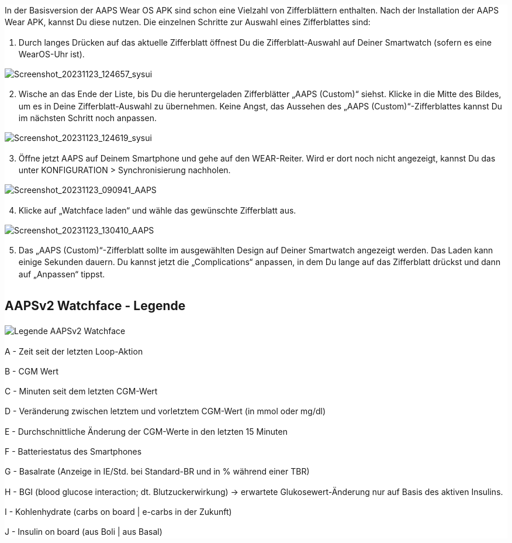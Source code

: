 In der Basisversion der AAPS Wear OS APK sind schon eine Vielzahl von Zifferblättern enthalten. Nach der Installation der AAPS Wear APK, kannst Du diese nutzen. Die einzelnen Schritte zur Auswahl eines Zifferblattes sind:

1. Durch langes Drücken auf das aktuelle Zifferblatt öffnest Du die Zifferblatt-Auswahl auf Deiner Smartwatch (sofern es eine WearOS-Uhr ist).

![Screenshot_20231123_124657_sysui](../images/efd4268f-0536-4a31-9ba1-f98108f32483.png)

2. Wische an das Ende der Liste, bis Du die heruntergeladen Zifferblätter „AAPS (Custom)“ siehst. Klicke in die Mitte des Bildes, um es in Deine Zifferblatt-Auswahl zu übernehmen. Keine Angst, das Aussehen des „AAPS (Custom)“-Zifferblattes kannst Du im nächsten Schritt noch anpassen.

![Screenshot_20231123_124619_sysui](../images/036dc7c4-6672-46c8-b604-8810a16a2eb3.png)

3. Öffne jetzt AAPS auf Deinem Smartphone und gehe auf den WEAR-Reiter. Wird er dort noch nicht angezeigt, kannst Du das unter KONFIGURATION > Synchronisierung nachholen.

![Screenshot_20231123_090941_AAPS](../images/5df23fa3-791b-4c9a-999a-251391a82835.png)

4. Klicke auf „Watchface laden“ und wähle das gewünschte Zifferblatt aus.

![Screenshot_20231123_130410_AAPS](../images/adde2eca-1df7-4382-b9ab-346819c35d9d.png)

5. Das „AAPS (Custom)“-Zifferblatt sollte im ausgewählten Design auf Deiner Smartwatch angezeigt werden. Das Laden kann einige Sekunden dauern. Du kannst jetzt die „Complications“ anpassen, in dem Du lange auf das Zifferblatt drückst und dann auf „Anpassen“ tippst.

## AAPSv2 Watchface - Legende

![Legende AAPSv2 Watchface](../images/Watchface_Legend.png)

A - Zeit seit der letzten Loop-Aktion

B - CGM Wert

C - Minuten seit dem letzten CGM-Wert

D - Veränderung zwischen letztem und vorletztem CGM-Wert (in mmol oder mg/dl)

E - Durchschnittliche Änderung der CGM-Werte in den letzten 15 Minuten

F - Batteriestatus des Smartphones

G - Basalrate (Anzeige in IE/Std. bei Standard-BR und in % während einer TBR)

H - BGI (blood glucose interaction; dt. Blutzuckerwirkung) -> erwartete Glukosewert-Änderung nur auf Basis des aktiven Insulins.

I - Kohlenhydrate (carbs on board | e-carbs in der Zukunft)

J - Insulin on board (aus Boli | aus Basal)
